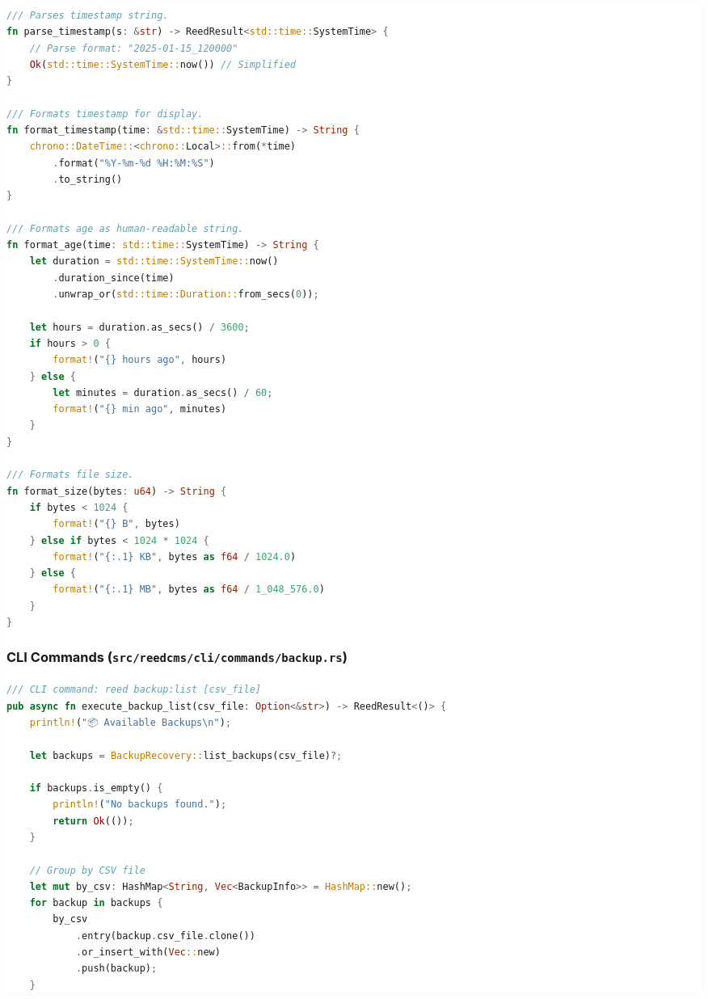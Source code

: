 ```rust
/// Parses timestamp string.
fn parse_timestamp(s: &str) -> ReedResult<std::time::SystemTime> {
    // Parse format: "2025-01-15_120000"
    Ok(std::time::SystemTime::now()) // Simplified
}

/// Formats timestamp for display.
fn format_timestamp(time: &std::time::SystemTime) -> String {
    chrono::DateTime::<chrono::Local>::from(*time)
        .format("%Y-%m-%d %H:%M:%S")
        .to_string()
}

/// Formats age as human-readable string.
fn format_age(time: std::time::SystemTime) -> String {
    let duration = std::time::SystemTime::now()
        .duration_since(time)
        .unwrap_or(std::time::Duration::from_secs(0));

    let hours = duration.as_secs() / 3600;
    if hours > 0 {
        format!("{} hours ago", hours)
    } else {
        let minutes = duration.as_secs() / 60;
        format!("{} min ago", minutes)
    }
}

/// Formats file size.
fn format_size(bytes: u64) -> String {
    if bytes < 1024 {
        format!("{} B", bytes)
    } else if bytes < 1024 * 1024 {
        format!("{:.1} KB", bytes as f64 / 1024.0)
    } else {
        format!("{:.1} MB", bytes as f64 / 1_048_576.0)
    }
}
```

### CLI Commands (`src/reedcms/cli/commands/backup.rs`)

```rust
/// CLI command: reed backup:list [csv_file]
pub async fn execute_backup_list(csv_file: Option<&str>) -> ReedResult<()> {
    println!("📦 Available Backups\n");

    let backups = BackupRecovery::list_backups(csv_file)?;

    if backups.is_empty() {
        println!("No backups found.");
        return Ok(());
    }

    // Group by CSV file
    let mut by_csv: HashMap<String, Vec<BackupInfo>> = HashMap::new();
    for backup in backups {
        by_csv
            .entry(backup.csv_file.clone())
            .or_insert_with(Vec::new)
            .push(backup);
    }

```
